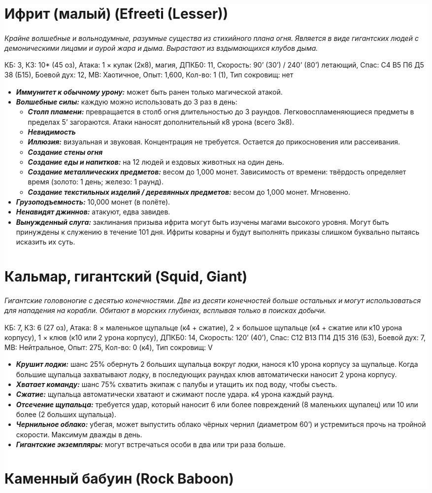 # Ифрит (малый) (Efreeti (Lesser))

*Крайне волшебные и вольнодумные, разумные существа из стихийного плана огня. Является в виде гигантских людей с демоническими лицами и аурой жара и дыма. Вырастают из вздымающихся клубов дыма.*

КБ: 3, КЗ: 10* (45 оз), Атака: 1 × кулак (2к8), магия, ДПКБ0: 11, Скорость: 90’ (30’) / 240’ (80’) летающий, Спас: С4 В5 П6 Д5 З8 (Б15), Боевой дух: 12, МВ: Хаотичное, Опыт: 1,600, Кол-во: 1 (1), Тип сокровищ: нет

* **_Иммунитет к обычному урону:_** может быть ранен только магической атакой.
* **_Волшебные силы:_** каждую можно использовать до 3 раз в день:
	* **_Столп пламени:_** превращается в столб огня длительностью до 3 раундов. Легковоспламеняющиеся предметы в пределах 5’ загораются. Атаки наносят дополнительный к8 урона (всего 3к8).
	* **_Невидимость_**
	* **_Иллюзия:_** визуальная и звуковая. Концентрация не требуется. Остается до прикосновения или рассеивания.
	* **_Создание стены огня_**
	* **_Создание еды и напитков:_** на 12 людей и ездовых животных на один день.
	* **_Создание металлических предметов:_** весом до 1,000 монет. Зависимость от времени: твёрдость определяет время (золото: 1 день; железо: 1 раунд).
	* **_Создание текстильных изделий / деревянных предметов:_** весом до 1,000 монет. Мгновенно.
* **_Грузоподъемность:_** 10,000 монет (в полёте).
* **_Ненавидят джиннов:_** атакуют, едва завидев.
* **_Вынужденный слуга:_** заклинания призыва ифрита могут быть изучены магами высокого уровня. Могут быть принуждены к служению в течение 101 дня. Ифриты коварны и будут выполнять приказы слишком буквально пытаясь исказить их суть.

# Кальмар, гигантский (Squid, Giant)

*Гигантские головоногие с десятью конечностями. Две из десяти конечностей больше остальных и могут использоваться для нападения на корабли. Обитают в морских глубинах, всплывая только в поисках добычи.*

КБ: 7, КЗ: 6 (27 оз), Атака: 8 × маленькое щупальце (к4 + сжатие), 2 × большое щупальце (к4 + сжатие или к10 урона корпусу), 1 × клюв (к10 или 2 урона корпусу), ДПКБ0: 14, Скорость: 120’ (40’), Спас: С12 В13 П14 Д15 З16 (Б3), Боевой дух: 7, МВ: Нейтральное, Опыт: 275, Кол-во: 0 (к4), Тип сокровищ: V

* **_Крушит лодки:_** шанс 25% обернуть 2 больших щупальца вокруг лодки, нанося к10 урона корпусу за щупальце. Когда большие щупальца захватывают лодку, в последующих раундах клюв автоматически наносит 2 урона корпусу.
* **_Хватает команду:_** шанс 75% схватить экипаж с палубы и утащить их под воду, чтобы съесть.
* **_Сжатие:_** щупальца автоматически хватают и сжимают после удара. к4 урона каждый раунд.
* **_Отсечение щупальца:_** требуется удар, который наносит 6 или более повреждений (8 маленьких щупалец) или 10 или более (2 больших щупальца).
* **_Чернильное облако:_** убегая, может выпустить облако чёрных чернил (диаметром 60’) и устремиться прочь на тройной скорости. Максимум дважды в день.
* **_Гигантские экземпляры:_** могут встречаться особи в два или три раза больше.

# Каменный бабуин (Rock Baboon)
